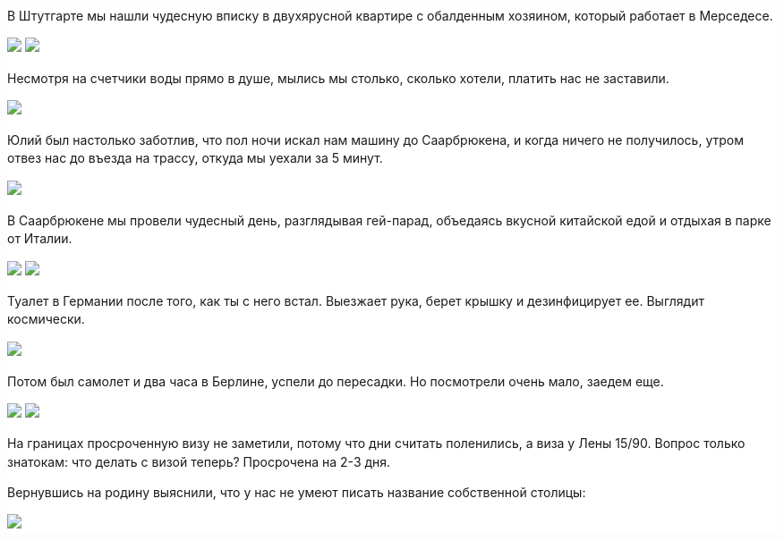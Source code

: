 В Штутгарте мы нашли чудесную вписку в двухярусной квартире с обалденным хозяином, который работает в Мерседесе.

<img src="http://img-fotki.yandex.ru/get/3612/arumag.1/0_2c000_678689f6_L" />

<img src="http://img-fotki.yandex.ru/get/3512/arumag.1/0_2c001_f3aa933a_L" />

Несмотря на счетчики воды прямо в душе, мылись мы столько, сколько хотели, платить нас не заставили.

<img src="http://img-fotki.yandex.ru/get/3508/arumag.1/0_2bfff_d0240ceb_L" />

Юлий был настолько заботлив, что пол ночи искал нам машину до Саарбрюкена, и когда ничего не получилось, утром отвез нас до въезда на трассу, откуда мы уехали за 5 минут.

<img src="http://img-fotki.yandex.ru/get/3609/arumag.0/0_2bfbb_6810d100_L" />

В Саарбрюкене мы провели чудесный день, разглядывая гей-парад, объедаясь вкусной китайской едой и отдыхая в парке от Италии.

<img src="http://img-fotki.yandex.ru/get/3513/arumag.0/0_2bfbd_4c0c7c0b_L" />

<img src="http://img-fotki.yandex.ru/get/3612/arumag.0/0_2bfbe_23c82a53_L" />

Туалет в Германии после того, как ты с него встал. Выезжает рука, берет крышку и дезинфицирует ее. Выглядит космически.

<img src="http://img-fotki.yandex.ru/get/3613/arumag.0/0_2bfbc_28ad43ab_L" />

Потом был самолет и два часа в Берлине, успели до пересадки. Но посмотрели очень мало, заедем еще.

<img src="http://img-fotki.yandex.ru/get/3609/arumag.0/0_2bfbf_3bd5b4d2_L" />

<img src="http://img-fotki.yandex.ru/get/3608/arumag.0/0_2bfc0_7ac0fabb_L" />

На границах просроченную визу не заметили, потому что дни считать поленились, а виза у Лены 15/90. Вопрос только знатокам: что делать с визой теперь? Просрочена на <nobr>2-3 дня.</nobr>

Вернувшись на родину выяснили, что у нас не умеют писать название собственной столицы:

<img src="http://img-fotki.yandex.ru/get/3511/arumag.0/0_2bfc1_769ce063_L" />